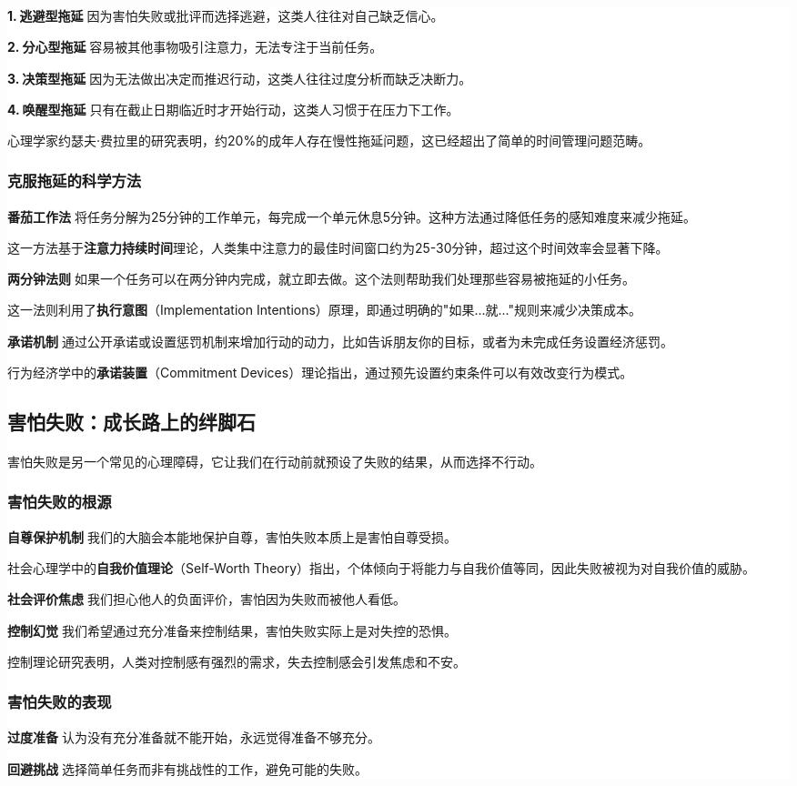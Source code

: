 **1. 逃避型拖延**
因为害怕失败或批评而选择逃避，这类人往往对自己缺乏信心。

**2. 分心型拖延**
容易被其他事物吸引注意力，无法专注于当前任务。

**3. 决策型拖延**
因为无法做出决定而推迟行动，这类人往往过度分析而缺乏决断力。

**4. 唤醒型拖延**
只有在截止日期临近时才开始行动，这类人习惯于在压力下工作。

心理学家约瑟夫·费拉里的研究表明，约20%的成年人存在慢性拖延问题，这已经超出了简单的时间管理问题范畴。

### 克服拖延的科学方法

**番茄工作法**
将任务分解为25分钟的工作单元，每完成一个单元休息5分钟。这种方法通过降低任务的感知难度来减少拖延。

这一方法基于**注意力持续时间**理论，人类集中注意力的最佳时间窗口约为25-30分钟，超过这个时间效率会显著下降。

**两分钟法则**
如果一个任务可以在两分钟内完成，就立即去做。这个法则帮助我们处理那些容易被拖延的小任务。

这一法则利用了**执行意图**（Implementation Intentions）原理，即通过明确的"如果...就..."规则来减少决策成本。

**承诺机制**
通过公开承诺或设置惩罚机制来增加行动的动力，比如告诉朋友你的目标，或者为未完成任务设置经济惩罚。

行为经济学中的**承诺装置**（Commitment Devices）理论指出，通过预先设置约束条件可以有效改变行为模式。

## 害怕失败：成长路上的绊脚石

害怕失败是另一个常见的心理障碍，它让我们在行动前就预设了失败的结果，从而选择不行动。

### 害怕失败的根源

**自尊保护机制**
我们的大脑会本能地保护自尊，害怕失败本质上是害怕自尊受损。

社会心理学中的**自我价值理论**（Self-Worth Theory）指出，个体倾向于将能力与自我价值等同，因此失败被视为对自我价值的威胁。

**社会评价焦虑**
我们担心他人的负面评价，害怕因为失败而被他人看低。

**控制幻觉**
我们希望通过充分准备来控制结果，害怕失败实际上是对失控的恐惧。

控制理论研究表明，人类对控制感有强烈的需求，失去控制感会引发焦虑和不安。

### 害怕失败的表现

**过度准备**
认为没有充分准备就不能开始，永远觉得准备不够充分。

**回避挑战**
选择简单任务而非有挑战性的工作，避免可能的失败。
